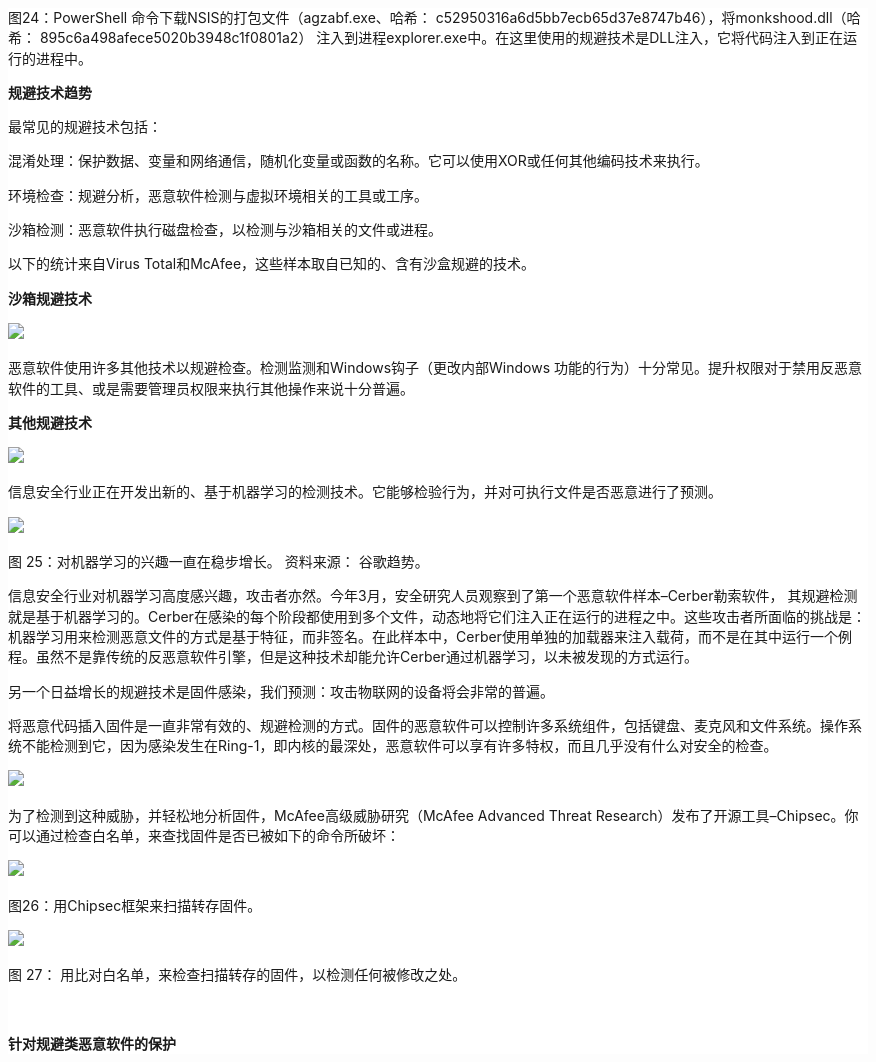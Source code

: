 图24：PowerShell 命令下载NSIS的打包文件（agzabf.exe、哈希： c52950316a6d5bb7ecb65d37e8747b46），将monkshood.dll（哈希： 895c6a498afece5020b3948c1f0801a2） 注入到进程explorer.exe中。在这里使用的规避技术是DLL注入，它将代码注入到正在运行的进程中。

**规避技术趋势**

最常见的规避技术包括：

混淆处理：保护数据、变量和网络通信，随机化变量或函数的名称。它可以使用XOR或任何其他编码技术来执行。

环境检查：规避分析，恶意软件检测与虚拟环境相关的工具或工序。

沙箱检测：恶意软件执行磁盘检查，以检测与沙箱相关的文件或进程。

以下的统计来自Virus Total和McAfee，这些样本取自已知的、含有沙盒规避的技术。

**沙箱规避技术**

[![](https://p3.ssl.qhimg.com/t013d898b105dc7bc31.png)](https://p3.ssl.qhimg.com/t013d898b105dc7bc31.png)

恶意软件使用许多其他技术以规避检查。检测监测和Windows钩子（更改内部Windows 功能的行为）十分常见。提升权限对于禁用反恶意软件的工具、或是需要管理员权限来执行其他操作来说十分普遍。

**其他规避技术**

[![](https://p3.ssl.qhimg.com/t01210e515d3f3d506d.png)](https://p3.ssl.qhimg.com/t01210e515d3f3d506d.png)

信息安全行业正在开发出新的、基于机器学习的检测技术。它能够检验行为，并对可执行文件是否恶意进行了预测。

[![](https://p4.ssl.qhimg.com/t01e4a08e4158a8e09e.png)](https://p4.ssl.qhimg.com/t01e4a08e4158a8e09e.png)

图 25：对机器学习的兴趣一直在稳步增长。 资料来源： 谷歌趋势。

信息安全行业对机器学习高度感兴趣，攻击者亦然。今年3月，安全研究人员观察到了第一个恶意软件样本–Cerber勒索软件， 其规避检测就是基于机器学习的。Cerber在感染的每个阶段都使用到多个文件，动态地将它们注入正在运行的进程之中。这些攻击者所面临的挑战是：机器学习用来检测恶意文件的方式是基于特征，而非签名。在此样本中，Cerber使用单独的加载器来注入载荷，而不是在其中运行一个例程。虽然不是靠传统的反恶意软件引擎，但是这种技术却能允许Cerber通过机器学习，以未被发现的方式运行。

另一个日益增长的规避技术是固件感染，我们预测：攻击物联网的设备将会非常的普遍。

将恶意代码插入固件是一直非常有效的、规避检测的方式。固件的恶意软件可以控制许多系统组件，包括键盘、麦克风和文件系统。操作系统不能检测到它，因为感染发生在Ring-1，即内核的最深处，恶意软件可以享有许多特权，而且几乎没有什么对安全的检查。

[![](https://p0.ssl.qhimg.com/t015f49e00d8c2cd783.png)](https://p0.ssl.qhimg.com/t015f49e00d8c2cd783.png)

为了检测到这种威胁，并轻松地分析固件，McAfee高级威胁研究（McAfee Advanced Threat Research）发布了开源工具–Chipsec。你可以通过检查白名单，来查找固件是否已被如下的命令所破坏：

[![](https://p3.ssl.qhimg.com/t015b03bbb218cdd1c6.png)](https://p3.ssl.qhimg.com/t015b03bbb218cdd1c6.png)

图26：用Chipsec框架来扫描转存固件。

[![](https://p5.ssl.qhimg.com/t01c624ac7670a7b3d8.png)](https://p5.ssl.qhimg.com/t01c624ac7670a7b3d8.png)

图 27： 用比对白名单，来检查扫描转存的固件，以检测任何被修改之处。

**<br>**

**针对规避类恶意软件的保护**

